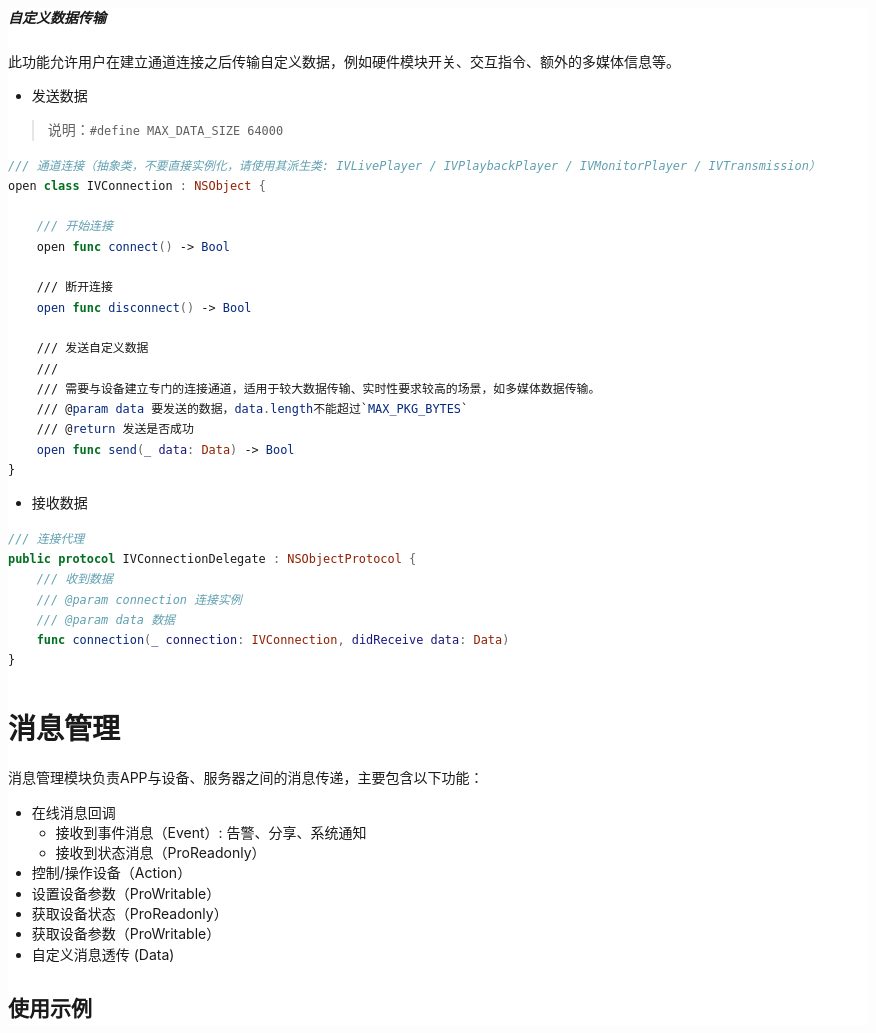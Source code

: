
##### 自定义数据传输

此功能允许用户在建立通道连接之后传输自定义数据，例如硬件模块开关、交互指令、额外的多媒体信息等。

- 发送数据

> 说明：`#define MAX_DATA_SIZE 64000`

```swift
/// 通道连接（抽象类，不要直接实例化，请使用其派生类: IVLivePlayer / IVPlaybackPlayer / IVMonitorPlayer / IVTransmission）
open class IVConnection : NSObject {
    
    /// 开始连接
    open func connect() -> Bool

    /// 断开连接
    open func disconnect() -> Bool
    
    /// 发送自定义数据
    ///
    /// 需要与设备建立专门的连接通道，适用于较大数据传输、实时性要求较高的场景，如多媒体数据传输。
    /// @param data 要发送的数据，data.length不能超过`MAX_PKG_BYTES`
    /// @return 发送是否成功
    open func send(_ data: Data) -> Bool
}
```

- 接收数据

```swift
/// 连接代理
public protocol IVConnectionDelegate : NSObjectProtocol {
    /// 收到数据
    /// @param connection 连接实例
    /// @param data 数据
    func connection(_ connection: IVConnection, didReceive data: Data)
}
```


# 消息管理

消息管理模块负责APP与设备、服务器之间的消息传递，主要包含以下功能：


- 在线消息回调
  - 接收到事件消息（Event）:  告警、分享、系统通知
  - 接收到状态消息（ProReadonly）
- 控制/操作设备（Action）
- 设置设备参数（ProWritable）
- 获取设备状态（ProReadonly）
- 获取设备参数（ProWritable）
- 自定义消息透传 (Data)

## 使用示例
